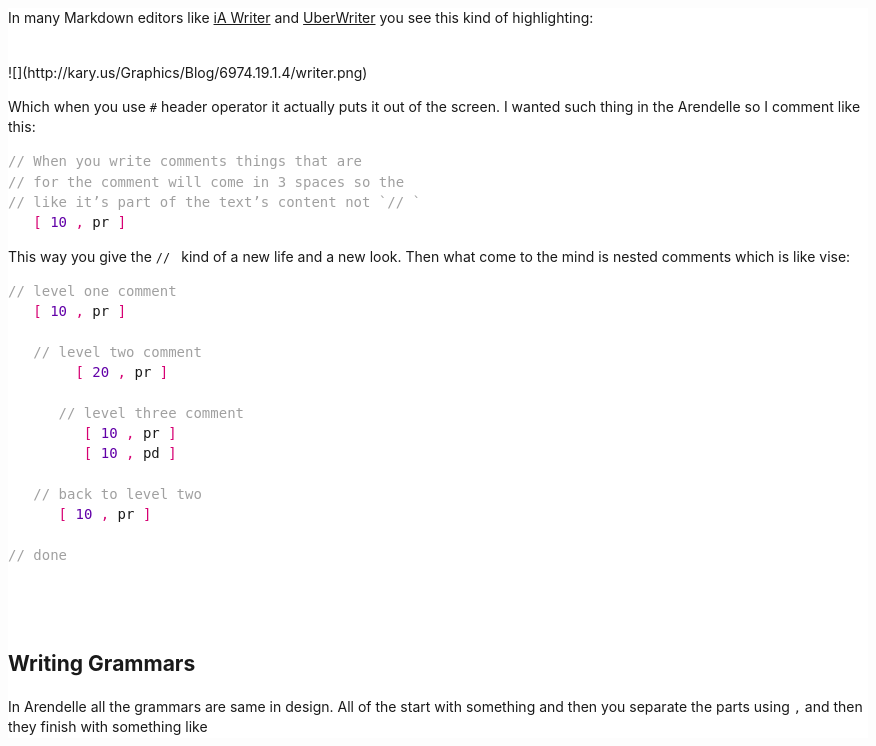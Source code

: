 In many Markdown editors like [iA Writer](http://www.iawriter.com) and [UberWriter](http://uberwriter.wolfvollprecht.de) you see this kind of highlighting:

<br>
![](http://kary.us/Graphics/Blog/6974.19.1.4/writer.png)
<br>

Which when you use `#` header operator it actually puts it out of the screen. I wanted such thing in the Arendelle so I comment like this:





<pre style="font-family: Menlo, Monaco, 'Courier 10 Pitch', Monospace;">
<span style="color: #A0A0A0;">//&nbsp;When&nbsp;you&nbsp;write&nbsp;comments&nbsp;things&nbsp;that&nbsp;are</span><br><span style="color: #A0A0A0;">//&nbsp;for&nbsp;the&nbsp;comment&nbsp;will&nbsp;come&nbsp;in&nbsp;3&nbsp;spaces&nbsp;so&nbsp;the</span><br><span style="color: #A0A0A0;">//&nbsp;like&nbsp;it’s&nbsp;part&nbsp;of&nbsp;the&nbsp;text’s&nbsp;content&nbsp;not&nbsp;`//&nbsp;`</span><br>&nbsp;&nbsp;&nbsp;<span style="color: #D60073;">[</span>&nbsp;<span style="color: #6200A8;">10</span>&nbsp;<span style="color: #D60073;">,</span>&nbsp;pr&nbsp;<span style="color: #D60073;">]</span><br></pre>





This way you give the `// ` kind of a new life and a new look. Then what come to the mind is nested comments which is like vise:





<pre style="<small style='color:#797979;'>font-family: Menlo, Monaco, 'Courier 10 Pitch', Monospace;">
<span style="color: #A0A0A0;">//&nbsp;level&nbsp;one&nbsp;comment</span><br>&nbsp;&nbsp;&nbsp;<span style="color: #D60073;">[</span>&nbsp;<span style="color: #6200A8;">10</span>&nbsp;<span style="color: #D60073;">,</span>&nbsp;pr&nbsp;<span style="color: #D60073;">]</span><br><br>&nbsp;&nbsp;&nbsp;<span style="color: #A0A0A0;">//&nbsp;level&nbsp;two&nbsp;comment</span><br>&nbsp;&nbsp;&nbsp;&nbsp;&nbsp;&nbsp;&nbsp;&nbsp;<span style="color: #D60073;">[</span>&nbsp;<span style="color: #6200A8;">20</span>&nbsp;<span style="color: #D60073;">,</span>&nbsp;pr&nbsp;<span style="color: #D60073;">]</span><br><br>&nbsp;&nbsp;&nbsp;&nbsp;&nbsp;&nbsp;<span style="color: #A0A0A0;">//&nbsp;level&nbsp;three&nbsp;comment</span><br>&nbsp;&nbsp;&nbsp;&nbsp;&nbsp;&nbsp;&nbsp;&nbsp;&nbsp;<span style="color: #D60073;">[</span>&nbsp;<span style="color: #6200A8;">10</span>&nbsp;<span style="color: #D60073;">,</span>&nbsp;pr&nbsp;<span style="color: #D60073;">]</span><br>&nbsp;&nbsp;&nbsp;&nbsp;&nbsp;&nbsp;&nbsp;&nbsp;&nbsp;<span style="color: #D60073;">[</span>&nbsp;<span style="color: #6200A8;">10</span>&nbsp;<span style="color: #D60073;">,</span>&nbsp;pd&nbsp;<span style="color: #D60073;">]</span><br><br>&nbsp;&nbsp;&nbsp;<span style="color: #A0A0A0;">//&nbsp;back&nbsp;to&nbsp;level&nbsp;two</span><br>&nbsp;&nbsp;&nbsp;&nbsp;&nbsp;&nbsp;<span style="color: #D60073;">[</span>&nbsp;<span style="color: #6200A8;">10</span>&nbsp;<span style="color: #D60073;">,</span>&nbsp;pr&nbsp;<span style="color: #D60073;">]</span><br><br><span style="color: #A0A0A0;">//&nbsp;done</span><br></pre>




<br><br>
## Writing Grammars
In Arendelle all the grammars are same in design. All of the start with something and then you separate the parts using `,` and then they finish with something like
